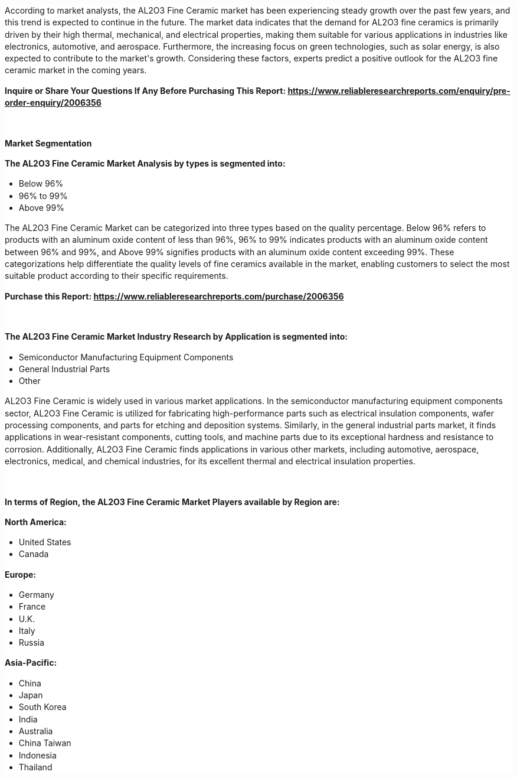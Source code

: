 <p><p>According to market analysts, the AL2O3 Fine Ceramic market has been experiencing steady growth over the past few years, and this trend is expected to continue in the future. The market data indicates that the demand for AL2O3 fine ceramics is primarily driven by their high thermal, mechanical, and electrical properties, making them suitable for various applications in industries like electronics, automotive, and aerospace. Furthermore, the increasing focus on green technologies, such as solar energy, is also expected to contribute to the market's growth. Considering these factors, experts predict a positive outlook for the AL2O3 fine ceramic market in the coming years.</p></p>
<p><strong>Inquire or Share Your Questions If Any Before Purchasing This Report: <a href="https://www.reliableresearchreports.com/enquiry/pre-order-enquiry/2006356">https://www.reliableresearchreports.com/enquiry/pre-order-enquiry/2006356</a></strong></p>
<p>&nbsp;</p>
<p><strong>Market Segmentation</strong></p>
<p><strong>The AL2O3 Fine Ceramic Market Analysis by types is segmented into:</strong></p>
<p><ul><li>Below 96%</li><li>96% to 99%</li><li>Above 99%</li></ul></p>
<p><p>The AL2O3 Fine Ceramic Market can be categorized into three types based on the quality percentage. Below 96% refers to products with an aluminum oxide content of less than 96%, 96% to 99% indicates products with an aluminum oxide content between 96% and 99%, and Above 99% signifies products with an aluminum oxide content exceeding 99%. These categorizations help differentiate the quality levels of fine ceramics available in the market, enabling customers to select the most suitable product according to their specific requirements.</p></p>
<p><strong>Purchase this Report:&nbsp;<a href="https://www.reliableresearchreports.com/purchase/2006356">https://www.reliableresearchreports.com/purchase/2006356</a></strong></p>
<p>&nbsp;</p>
<p><strong>The AL2O3 Fine Ceramic Market Industry Research by Application is segmented into:</strong></p>
<p><ul><li>Semiconductor Manufacturing Equipment Components</li><li>General Industrial Parts</li><li>Other</li></ul></p>
<p><p>AL2O3 Fine Ceramic is widely used in various market applications. In the semiconductor manufacturing equipment components sector, AL2O3 Fine Ceramic is utilized for fabricating high-performance parts such as electrical insulation components, wafer processing components, and parts for etching and deposition systems. Similarly, in the general industrial parts market, it finds applications in wear-resistant components, cutting tools, and machine parts due to its exceptional hardness and resistance to corrosion. Additionally, AL2O3 Fine Ceramic finds applications in various other markets, including automotive, aerospace, electronics, medical, and chemical industries, for its excellent thermal and electrical insulation properties.</p></p>
<p>&nbsp;</p>
<p><strong>In terms of Region, the AL2O3 Fine Ceramic Market Players available by Region are:</strong></p>
<p>
    <p> <strong> North America: </strong>
        <ul>
            <li>United States</li>
            <li>Canada</li>
        </ul>
        </p> 
    <p> <strong> Europe: </strong>
        <ul>
            <li>Germany</li>
            <li>France</li>
            <li>U.K.</li>
            <li>Italy</li>
            <li>Russia</li>
        </ul>
        </p> 
    <p> <strong> Asia-Pacific: </strong>
        <ul>
            <li>China</li>
            <li>Japan</li>
            <li>South Korea</li>
            <li>India</li>
            <li>Australia</li>
            <li>China Taiwan</li>
            <li>Indonesia</li>
            <li>Thailand</li>